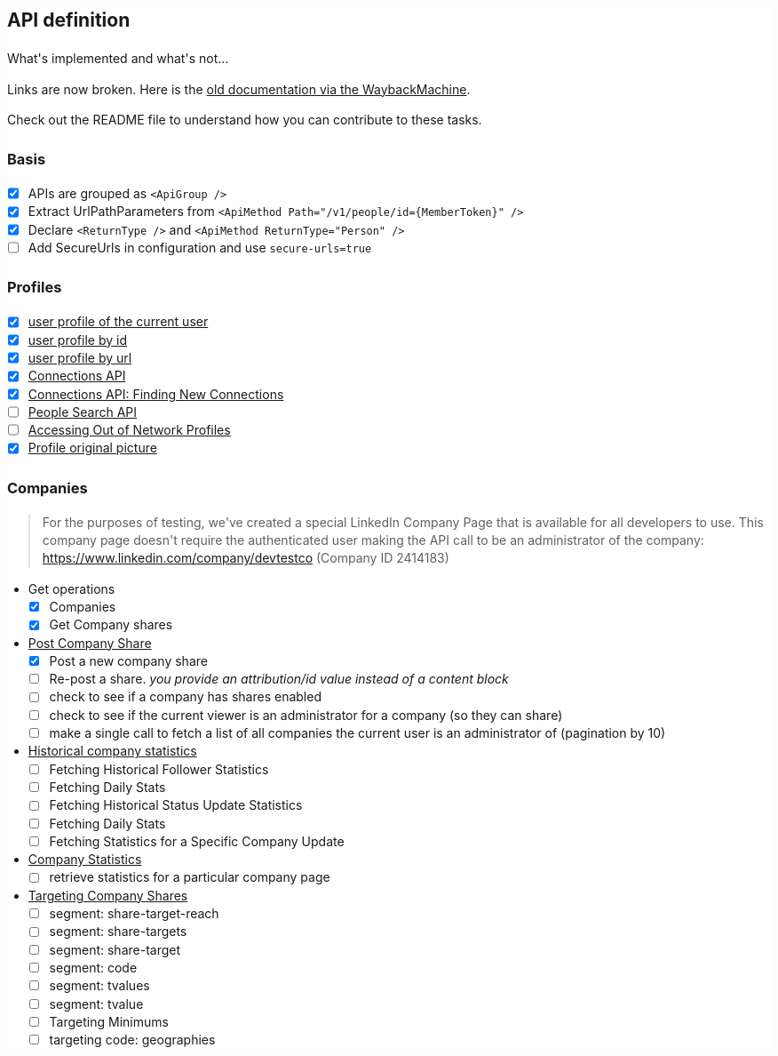 
API definition
---------------------------------

What's implemented and what's not...

Links are now broken. Here is the [old documentation via the WaybackMachine](https://web.archive.org/web/20140719025807/http://developer.linkedin.com/documents/people).

Check out the README file to understand how you can contribute to these tasks.

### Basis

- [x] APIs are grouped as `<ApiGroup />`
- [x] Extract UrlPathParameters from `<ApiMethod Path="/v1/people/id={MemberToken}" />`
- [x] Declare `<ReturnType />` and `<ApiMethod ReturnType="Person" />`
- [ ] Add SecureUrls in configuration and use `secure-urls=true`

### Profiles
  
- [x] [user profile of the current user](https://developer.linkedin.com/documents/profile-api)
- [x] [user profile by id](https://developer.linkedin.com/documents/profile-api)
- [x] [user profile by url](https://developer.linkedin.com/documents/profile-api) 
- [x] [Connections API](https://developer.linkedin.com/documents/connections-api)
- [x] [Connections API: Finding New Connections](https://developer.linkedin.com/documents/connections-api)
- [ ] [People Search API](https://developer.linkedin.com/documents/people-search-api)
- [ ] [Accessing Out of Network Profiles](https://developer.linkedin.com/documents/accessing-out-network-profiles)
- [x] [Profile original picture](http://stackoverflow.com/questions/6955647/getting-linkedin-profile-picture/6963184)

### Companies

> For the purposes of testing, we've created a special LinkedIn Company Page that is available for all developers to use. This company page doesn't require the authenticated user making the API call to be an administrator of the company: https://www.linkedin.com/company/devtestco (Company ID 2414183) 

- Get operations
    - [x] Companies  
    - [x] Get Company shares
- [Post Company Share](https://developer.linkedin.com/creating-company-shares)  
    - [x] Post a new company share
    - [ ] Re-post a share. *you provide an attribution/id value instead of a content block*
    - [ ] check to see if a company has shares enabled
    - [ ] check to see if the current viewer is an administrator for a company (so they can share)
    - [ ] make a single call to fetch a list of all companies the current user is an administrator of (pagination by 10)
- [Historical company statistics](https://developer.linkedin.com/historical-company-statistics)
    - [ ] Fetching Historical Follower Statistics
    - [ ] Fetching Daily Stats
    - [ ] Fetching Historical Status Update Statistics
    - [ ] Fetching Daily Stats
    - [ ] Fetching Statistics for a Specific Company Update
- [Company Statistics](https://developer.linkedin.com/company-statistics)
    - [ ] retrieve statistics for a particular company page
- [Targeting Company Shares](https://developer.linkedin.com/documents/targeting-company-shares)
    - [ ] segment: share-target-reach
    - [ ] segment: share-targets
    - [ ] segment: share-target
    - [ ] segment: code
    - [ ] segment: tvalues
    - [ ] segment: tvalue 
    - [ ] Targeting Minimums
    - [ ] targeting code: geographies
